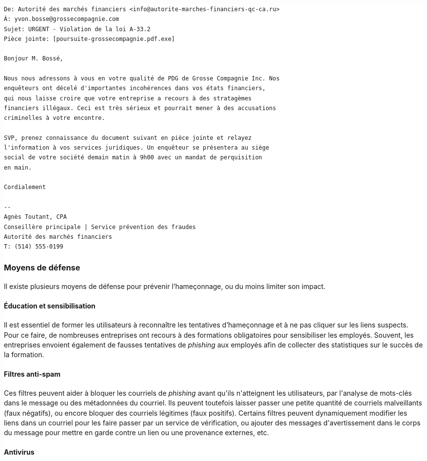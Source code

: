 
```
De: Autorité des marchés financiers <info@autorite-marches-financiers-qc-ca.ru>
À: yvon.bosse@grossecompagnie.com
Sujet: URGENT - Violation de la loi A-33.2
Pièce jointe: [poursuite-grossecompagnie.pdf.exe]

Bonjour M. Bossé,

Nous nous adressons à vous en votre qualité de PDG de Grosse Compagnie Inc. Nos
enquêteurs ont décelé d'importantes incohérences dans vos états financiers, 
qui nous laisse croire que votre entreprise a recours à des stratagèmes 
financiers illégaux. Ceci est très sérieux et pourrait mener à des accusations 
criminelles à votre encontre.

SVP, prenez connaissance du document suivant en pièce jointe et relayez 
l'information à vos services juridiques. Un enquêteur se présentera au siège 
social de votre société demain matin à 9h00 avec un mandat de perquisition
en main.

Cordialement

--
Agnès Toutant, CPA
Conseillère principale | Service prévention des fraudes
Autorité des marchés financiers
T: (514) 555-0199

```

### Moyens de défense

Il existe plusieurs moyens de défense pour prévenir l’hameçonnage, ou du moins limiter son impact.

#### Éducation et sensibilisation

Il est essentiel de former les utilisateurs à reconnaître les tentatives d’hameçonnage et à ne pas cliquer sur les liens suspects. Pour ce faire, de nombreuses entreprises ont recours à des formations obligatoires pour sensibiliser les employés. Souvent, les entreprises envoient également de fausses tentatives de *phishing* aux employés afin de collecter des statistiques sur le succès de la formation.


#### Filtres anti-spam

Ces filtres peuvent aider à bloquer les courriels de *phishing* avant qu'ils n'atteignent les utilisateurs, par l'analyse de mots-clés dans le message ou des métadonnées du courriel. Ils peuvent toutefois laisser passer une petite quantité de courriels malveillants (faux négatifs), ou encore bloquer des courriels légitimes (faux positifs). Certains filtres peuvent dynamiquement modifier les liens dans un courriel pour les faire passer par un service de vérification, ou ajouter des messages d'avertissement dans le corps du message pour mettre en garde contre un lien ou une provenance externes, etc.

#### Antivirus
